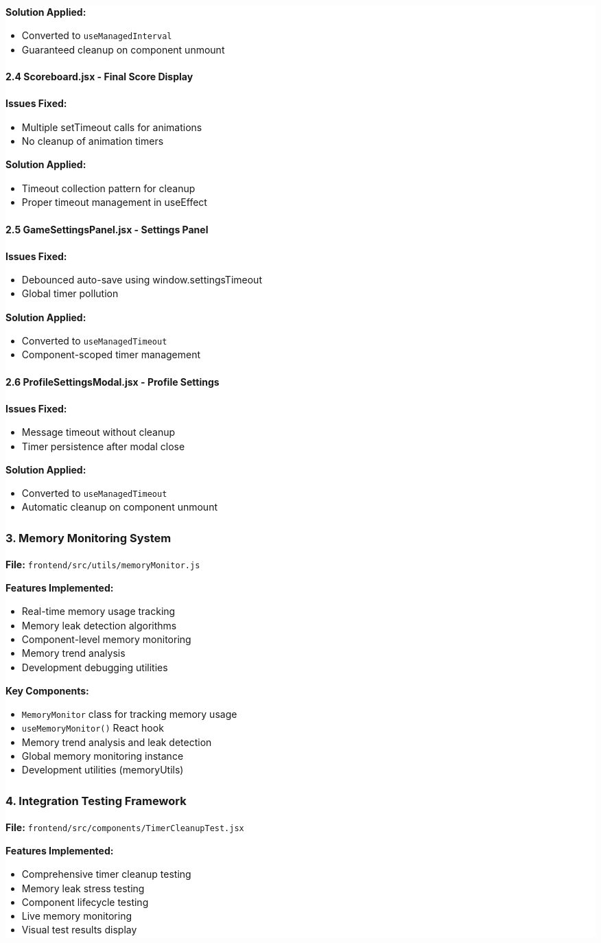 **Solution Applied:**
- Converted to `useManagedInterval`
- Guaranteed cleanup on component unmount

#### 2.4 Scoreboard.jsx - Final Score Display
**Issues Fixed:**
- Multiple setTimeout calls for animations
- No cleanup of animation timers

**Solution Applied:**
- Timeout collection pattern for cleanup
- Proper timeout management in useEffect

#### 2.5 GameSettingsPanel.jsx - Settings Panel
**Issues Fixed:**
- Debounced auto-save using window.settingsTimeout
- Global timer pollution

**Solution Applied:**
- Converted to `useManagedTimeout`
- Component-scoped timer management

#### 2.6 ProfileSettingsModal.jsx - Profile Settings
**Issues Fixed:**
- Message timeout without cleanup
- Timer persistence after modal close

**Solution Applied:**
- Converted to `useManagedTimeout`
- Automatic cleanup on component unmount

### 3. Memory Monitoring System
**File:** `frontend/src/utils/memoryMonitor.js`

**Features Implemented:**
- Real-time memory usage tracking
- Memory leak detection algorithms
- Component-level memory monitoring
- Memory trend analysis
- Development debugging utilities

**Key Components:**
- `MemoryMonitor` class for tracking memory usage
- `useMemoryMonitor()` React hook
- Memory trend analysis and leak detection
- Global memory monitoring instance
- Development utilities (memoryUtils)

### 4. Integration Testing Framework
**File:** `frontend/src/components/TimerCleanupTest.jsx`

**Features Implemented:**
- Comprehensive timer cleanup testing
- Memory leak stress testing
- Component lifecycle testing
- Live memory monitoring
- Visual test results display
